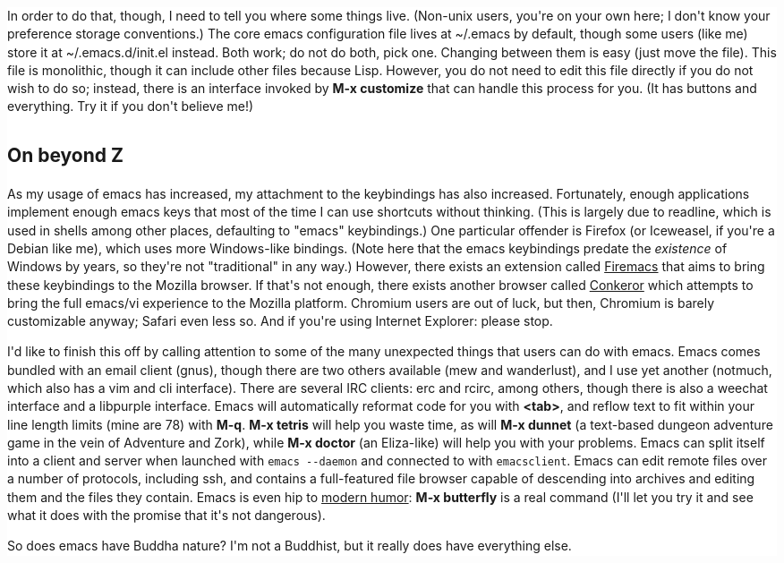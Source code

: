 In order to do that, though, I need to tell you where some things live.
(Non-unix users, you're on your own here; I don't know your preference storage
conventions.)  The core emacs configuration file lives at ~/.emacs by default,
though some users (like me) store it at ~/.emacs.d/init.el instead.  Both
work; do not do both, pick one.  Changing between them is easy (just move the
file).  This file is monolithic, though it can include other files because
Lisp.  However, you do not need to edit this file directly if you do not wish
to do so; instead, there is an interface invoked by **M-x customize** that
can handle this process for you.  (It has buttons and everything.  Try it if
you don't believe me!)

On beyond Z
-----------

As my usage of emacs has increased, my attachment to the keybindings has also
increased.  Fortunately, enough applications implement enough emacs keys that
most of the time I can use shortcuts without thinking.  (This is largely due
to readline, which is used in shells among other places, defaulting to "emacs"
keybindings.)  One particular offender is Firefox (or Iceweasel, if you're a
Debian like me), which uses more Windows-like bindings.  (Note here that the
emacs keybindings predate the *existence* of Windows by years, so they're not
"traditional" in any way.)  However, there exists an extension called
[Firemacs](https://addons.mozilla.org/en-US/firefox/addon/firemacs/) that aims
to bring these keybindings to the Mozilla browser.  If that's not enough,
there exists another browser called [Conkeror](http://conkeror.org/) which
attempts to bring the full emacs/vi experience to the Mozilla platform.
Chromium users are out of luck, but then, Chromium is barely customizable
anyway; Safari even less so.  And if you're using Internet Explorer: please
stop.

I'd like to finish this off by calling attention to some of the many
unexpected things that users can do with emacs.  Emacs comes bundled with an
email client (gnus), though there are two others available (mew and
wanderlust), and I use yet another (notmuch, which also has a vim and cli
interface).  There are several IRC clients: erc and rcirc, among others,
though there is also a weechat interface and a libpurple interface.  Emacs
will automatically reformat code for you with **&lt;tab&gt;**, and reflow text
to fit within your line length limits (mine are 78) with **M-q**.  **M-x
tetris** will help you waste time, as will **M-x dunnet** (a text-based
dungeon adventure game in the vein of Adventure and Zork), while **M-x
doctor** (an Eliza-like) will help you with your problems.  Emacs can split
itself into a client and server when launched with `emacs --daemon` and
connected to with `emacsclient`.  Emacs can edit remote files over a number of
protocols, including ssh, and contains a full-featured file browser capable of
descending into archives and editing them and the files they contain.  Emacs
is even hip to [modern humor](https://xkcd.com/378/): **M-x butterfly** is a
real command (I'll let you try it and see what it does with the promise that
it's not dangerous).

So does emacs have Buddha nature?  I'm not a Buddhist, but it really does have
everything else.
